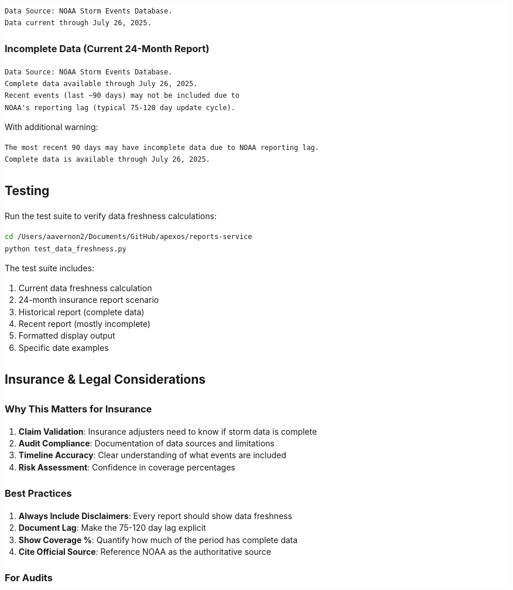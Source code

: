 ```
Data Source: NOAA Storm Events Database.
Data current through July 26, 2025.
```

### Incomplete Data (Current 24-Month Report)

```
Data Source: NOAA Storm Events Database.
Complete data available through July 26, 2025.
Recent events (last ~90 days) may not be included due to
NOAA's reporting lag (typical 75-120 day update cycle).
```

With additional warning:
```
The most recent 90 days may have incomplete data due to NOAA reporting lag.
Complete data is available through July 26, 2025.
```

## Testing

Run the test suite to verify data freshness calculations:

```bash
cd /Users/aavernon2/Documents/GitHub/apexos/reports-service
python test_data_freshness.py
```

The test suite includes:
1. Current data freshness calculation
2. 24-month insurance report scenario
3. Historical report (complete data)
4. Recent report (mostly incomplete)
5. Formatted display output
6. Specific date examples

## Insurance & Legal Considerations

### Why This Matters for Insurance

1. **Claim Validation**: Insurance adjusters need to know if storm data is complete
2. **Audit Compliance**: Documentation of data sources and limitations
3. **Timeline Accuracy**: Clear understanding of what events are included
4. **Risk Assessment**: Confidence in coverage percentages

### Best Practices

1. **Always Include Disclaimers**: Every report should show data freshness
2. **Document Lag**: Make the 75-120 day lag explicit
3. **Show Coverage %**: Quantify how much of the period has complete data
4. **Cite Official Source**: Reference NOAA as the authoritative source

### For Audits

